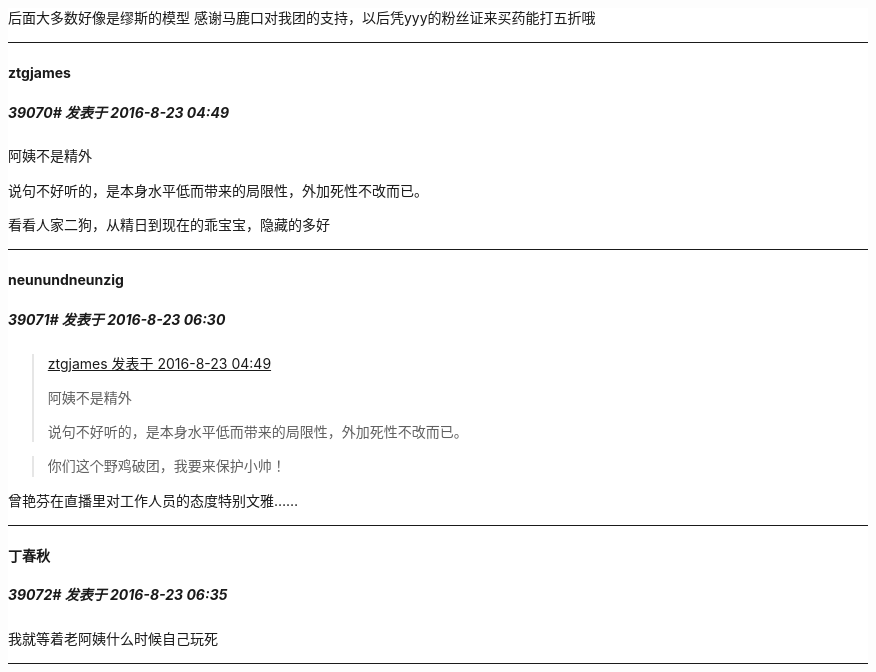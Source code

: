 后面大多数好像是缪斯的模型</blockquote>
感谢马鹿口对我团的支持，以后凭yyy的粉丝证来买药能打五折哦







-----

####  ztgjames  
##### 39070#       发表于 2016-8-23 04:49




阿姨不是精外


说句不好听的，是本身水平低而带来的局限性，外加死性不改而已。


看看人家二狗，从精日到现在的乖宝宝，隐藏的多好







-----

####  neunundneunzig  
##### 39071#       发表于 2016-8-23 06:30



<blockquote><a href="httphttps://bbs.saraba1st.com/2b/forum.php?mod=redirect&amp;goto=findpost&amp;pid=33363859&amp;ptid=1105387" target="_blank">ztgjames 发表于 2016-8-23 04:49</a>

阿姨不是精外


说句不好听的，是本身水平低而带来的局限性，外加死性不改而已。</blockquote><blockquote>你们这个野鸡破团，我要来保护小帅！</blockquote>

曾艳芬在直播里对工作人员的态度特别文雅……







-----

####  丁春秋  
##### 39072#       发表于 2016-8-23 06:35




我就等着老阿姨什么时候自己玩死







-----
